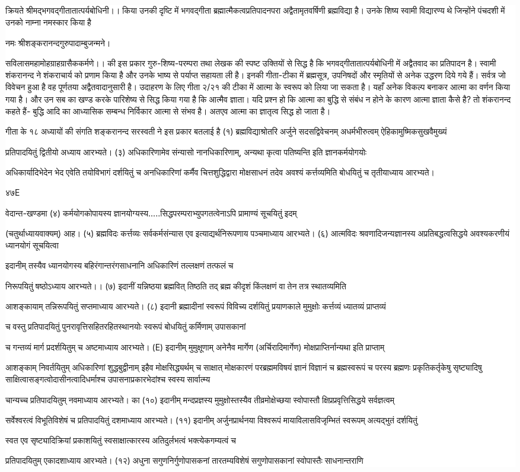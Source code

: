 क्रियते श्रीमद्भगवद्गीतातात्पर्यबोधिनी।। किया उनकी दृष्टि में भगवद्गीता ब्रह्मात्मैकत्वप्रतिपादनपरा अद्वैतामृतवर्षिणी ब्रह्मविद्या है। उनके शिष्य स्वामी विद्यारण्य थे जिन्होंने पंचदशी में उनको नाम्ना नमस्कार किया है

नमः श्रीशङ्करानन्दगुरुपादाम्बुजन्मने।

सविलासमहामोहग्राहग्रासैककर्मणे।। की इस प्रकार गुरु-शिष्य-परम्परा तथा लेखक की स्पष्ट उक्तियों से सिद्ध है कि भगवद्गीतातात्पर्यबोधिनी में अद्वैतवाद का प्रतिपादन है। स्वामी शंकरानन्द ने शंकराचार्य को प्रणाम किया है और उनके भाष्य से पर्याप्त सहायता ली है। इनकी गीता-टीका में ब्रह्मसूत्र, उपनिषदों और स्मृतियों से अनेक उद्धरण दिये गये हैं। सर्वत्र जो विवेचन हुआ है वह पूर्णतया अद्वैतवादानुसारी है। उदाहरण के लिए गीता २/२१ की टीका में आत्मा के स्वरूप को लिया जा सकता है। यहाँ अनेक विकल्प बनाकर आत्मा का वर्णन किया गया है। और उन सब का खण्ड करके पारिशेष्य से सिद्ध किया गया है कि आत्मैव ज्ञाता। यदि प्रश्न हो कि आत्मा का बुद्धि से संबंध न होने के कारण आत्मा ज्ञाता कैसे है? तो शंकरानन्द कहते हैं- बुद्धि आदि का आध्यासिक सम्बन्ध निर्विकार आत्मा से संभव है। अतएव आत्मा का ज्ञातृत्व सिद्ध हो जाता है।

गीता के १८ अध्यायों की संगति शङ्करानन्द सरस्वती ने इस प्रकार बतलाई है (१) ब्रह्मविद्याश्रोतरि अर्जुने सदसद्विवेचनम् अधर्मभीरुत्वम् ऐहिकामुष्मिकसुखवैमुख्यं

प्रतिपादयितुं द्वितीयो अध्याय आरभ्यते। (३) अधिकारिणामेव संन्यासो नानधिकारिणाम्, अन्यथा कृत्वा पतिष्यन्ति इति ज्ञानकर्मयोगयोः

अधिकार्यादिभेदेन भेद एवेति तयोविभागं दर्शयितुं च अनधिकारिणां कर्मैव चित्तशुद्धिद्वारा मोक्षसाधनं तदेव अवश्यं कर्त्तव्यमिति बोधयितुं च तृतीयाध्याय आरभ्यते।

४७E

वेदान्त-खण्डमा (४) कर्मयोगकोपायस्य ज्ञानयोग्यस्य.....सिद्धपरम्पराभ्युपगतत्वेनाऽपि प्रामाण्यं सूचयितुं इदम्

(चतुर्थाध्यायवाक्यम्) आह। (५) ब्रह्मविदः कर्त्तव्यः सर्वकर्मसंन्यास एव इत्याद्यर्थनिरूपणाय पञ्चमाध्याय आरभ्यते। (६) आत्मविदः श्रवणादिजन्यज्ञानस्य अप्रतिबद्धत्वसिद्धये अवश्यकरणीयं ध्यानयोगं सूचयित्वा

इदानीम् तस्यैव ध्यानयोगस्य बहिरंगान्तरंगसाधनानि अधिकारिणं तल्लक्षणं तत्फलं च

निरूपयितुं षष्ठोऽध्याय आरभ्यते।। (७) इदानीं यन्निष्ठया ब्रह्मवित् तिष्ठति तद् ब्रह्म कीदृशं किंलक्षणं वा तेन तत्र स्थातव्यमिति

आशङ्कायाम् तन्निरूपयितुं सप्तमाध्याय आरभ्यते। (८) इदानी ब्रह्मादीनां स्वरूपं विविच्य दर्शयितुं प्रयाणकाले मुमुक्षोः कर्त्तव्यं ध्यातव्यं प्राप्तव्यं

च वस्तु प्रतिपादयितुं पुनरावृत्तिसहितरहितस्थानयोः स्वरूपं बोधयितुं कर्मिणाम् उपासकानां

च गन्तव्यं मार्ग प्रदर्शयितुम् च अष्टमाध्याय आरभ्यते। (E) इदानीम् मुमुक्षूणाम् अनेनैव मार्गेण (अर्चिरादिमार्गेण) मोक्षप्राप्तिर्नान्यथा इति प्राप्ताम्

आशङ्काम् निवर्तयितुम् अधिकारिणां शुद्धबुद्वीनाम् इहैव मोक्षसिद्ध्यर्थम् च साक्षात् मोक्षकारणं परब्रह्ममविषयं ज्ञानं विज्ञानं च ब्रह्मस्वरूपं च परस्य ब्रह्मणः प्रकृतिकर्तृकेषु सृष्ट्यादिषु साक्षित्वासङ्गत्वोदासीनत्वादिधर्माश्च उपासनाप्रकारभेदांश्च स्वस्य सार्वात्म्य

चान्यच्च प्रतिपादयितुम् नवमाध्याय आरभ्यते। का (१०) इदानीम् मन्दप्रज्ञस्य मुमुक्षोस्तस्यैव तीव्रमोक्षेच्छया स्वोपास्तौ क्षिप्रप्रवृत्तिसिद्धये सर्वज्ञत्वम्

सर्वेश्वरत्वं विभूतिविशेषं च प्रतिपादयितुं दशमाध्याय आरभ्यते। (११) इदानीम् अर्जुनप्रार्थनया विश्वरूपं मायाविलासविजृम्भितं स्वरूपम् अत्यद्भुतं दर्शयितुं

स्वत एव सृष्ट्यादिक्रियां प्रकाशयितुं स्वसाक्षात्कारस्य अतिदुर्लभत्वं भक्त्येकगम्यत्वं च

प्रतिपादयितुम् एकादशाध्याय आरभ्यते। (१२) अधुना सगुणनिर्गुणोपासकनां तारतम्यविशेषं सगुणोपासकानां स्वोपास्तैः साधनान्तराणि
